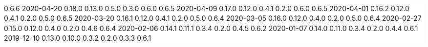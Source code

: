 0.6.6
2020-04-20
0.18.0
0.13.0
0.5.0
0.3.0
0.6.0
0.6.5
2020-04-09
0.17.0
0.12.0
0.4.1
0.2.0
0.6.0
0.6.5
2020-04-01
0.16.2
0.12.0
0.4.1
0.2.0
0.5.0
0.6.5
2020-03-20
0.16.1
0.12.0
0.4.1
0.2.0
0.5.0
0.6.4
2020-03-05
0.16.0
0.12.0
0.4.0
0.2.0
0.5.0
0.6.4
2020-02-27
0.15.0
0.12.0
0.4.0
0.2.0
0.4.6
0.6.4
2020-02-06
0.14.1
0.11.1
0.3.4
0.2.0
0.4.5
0.6.2
2020-01-07
0.14.0
0.11.0
0.3.4
0.2.0
0.4.4
0.6.1
2019-12-10
0.13.0
0.10.0
0.3.2
0.2.0
0.3.3
0.6.1
